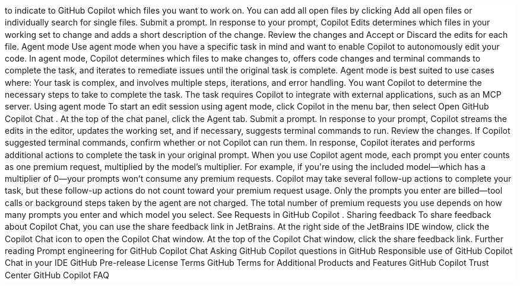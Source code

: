 to indicate to GitHub Copilot which files you want to work on. You can add all open files by clicking
Add all open files
or individually search for single files.
Submit a prompt. In response to your prompt, Copilot Edits determines which files in your
working set
to change and adds a short description of the change.
Review the changes and
Accept
or
Discard
the edits for each file.
Agent mode
Use agent mode when you have a specific task in mind and want to enable Copilot to autonomously edit your code. In agent mode, Copilot determines which files to make changes to, offers code changes and terminal commands to complete the task, and iterates to remediate issues until the original task is complete.
Agent mode is best suited to use cases where:
Your task is complex, and involves multiple steps, iterations, and error handling.
You want Copilot to determine the necessary steps to take to complete the task.
The task requires Copilot to integrate with external applications, such as an MCP server.
Using agent mode
To start an edit session using agent mode, click
Copilot
in the menu bar, then select
Open GitHub Copilot Chat
.
At the top of the chat panel, click the
Agent
tab.
Submit a prompt. In response to your prompt, Copilot streams the edits in the editor, updates the working set, and if necessary, suggests terminal commands to run.
Review the changes. If Copilot suggested terminal commands, confirm whether or not Copilot can run them. In response, Copilot iterates and performs additional actions to complete the task in your original prompt.
When you use Copilot agent mode, each prompt you enter counts as one premium request, multiplied by the model’s multiplier. For example, if you're using the included model—which has a multiplier of 0—your prompts won’t consume any premium requests. Copilot may take several follow-up actions to complete your task, but these follow-up actions do
not
count toward your premium request usage. Only the prompts you enter are billed—tool calls or background steps taken by the agent are not charged.
The total number of premium requests you use depends on how many prompts you enter and which model you select. See
Requests in GitHub Copilot
.
Sharing feedback
To share feedback about Copilot Chat, you can use the
share feedback
link in JetBrains.
At the right side of the JetBrains IDE window, click the
Copilot Chat
icon to open the Copilot Chat window.
At the top of the Copilot Chat window, click the
share feedback
link.
Further reading
Prompt engineering for GitHub Copilot Chat
Asking GitHub Copilot questions in GitHub
Responsible use of GitHub Copilot Chat in your IDE
GitHub Pre-release License Terms
GitHub Terms for Additional Products and Features
GitHub Copilot Trust Center
GitHub Copilot FAQ